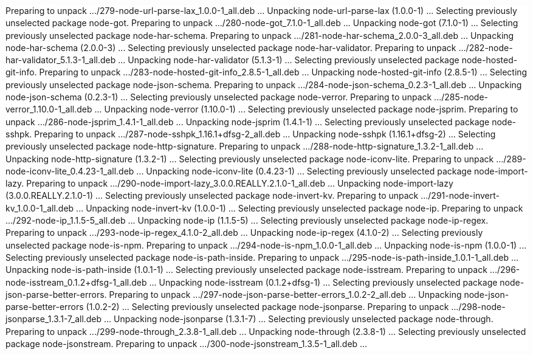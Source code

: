 Preparing to unpack .../279-node-url-parse-lax_1.0.0-1_all.deb ...
Unpacking node-url-parse-lax (1.0.0-1) ...
Selecting previously unselected package node-got.
Preparing to unpack .../280-node-got_7.1.0-1_all.deb ...
Unpacking node-got (7.1.0-1) ...
Selecting previously unselected package node-har-schema.
Preparing to unpack .../281-node-har-schema_2.0.0-3_all.deb ...
Unpacking node-har-schema (2.0.0-3) ...
Selecting previously unselected package node-har-validator.
Preparing to unpack .../282-node-har-validator_5.1.3-1_all.deb ...
Unpacking node-har-validator (5.1.3-1) ...
Selecting previously unselected package node-hosted-git-info.
Preparing to unpack .../283-node-hosted-git-info_2.8.5-1_all.deb ...
Unpacking node-hosted-git-info (2.8.5-1) ...
Selecting previously unselected package node-json-schema.
Preparing to unpack .../284-node-json-schema_0.2.3-1_all.deb ...
Unpacking node-json-schema (0.2.3-1) ...
Selecting previously unselected package node-verror.
Preparing to unpack .../285-node-verror_1.10.0-1_all.deb ...
Unpacking node-verror (1.10.0-1) ...
Selecting previously unselected package node-jsprim.
Preparing to unpack .../286-node-jsprim_1.4.1-1_all.deb ...
Unpacking node-jsprim (1.4.1-1) ...
Selecting previously unselected package node-sshpk.
Preparing to unpack .../287-node-sshpk_1.16.1+dfsg-2_all.deb ...
Unpacking node-sshpk (1.16.1+dfsg-2) ...
Selecting previously unselected package node-http-signature.
Preparing to unpack .../288-node-http-signature_1.3.2-1_all.deb ...
Unpacking node-http-signature (1.3.2-1) ...
Selecting previously unselected package node-iconv-lite.
Preparing to unpack .../289-node-iconv-lite_0.4.23-1_all.deb ...
Unpacking node-iconv-lite (0.4.23-1) ...
Selecting previously unselected package node-import-lazy.
Preparing to unpack .../290-node-import-lazy_3.0.0.REALLY.2.1.0-1_all.deb ...
Unpacking node-import-lazy (3.0.0.REALLY.2.1.0-1) ...
Selecting previously unselected package node-invert-kv.
Preparing to unpack .../291-node-invert-kv_1.0.0-1_all.deb ...
Unpacking node-invert-kv (1.0.0-1) ...
Selecting previously unselected package node-ip.
Preparing to unpack .../292-node-ip_1.1.5-5_all.deb ...
Unpacking node-ip (1.1.5-5) ...
Selecting previously unselected package node-ip-regex.
Preparing to unpack .../293-node-ip-regex_4.1.0-2_all.deb ...
Unpacking node-ip-regex (4.1.0-2) ...
Selecting previously unselected package node-is-npm.
Preparing to unpack .../294-node-is-npm_1.0.0-1_all.deb ...
Unpacking node-is-npm (1.0.0-1) ...
Selecting previously unselected package node-is-path-inside.
Preparing to unpack .../295-node-is-path-inside_1.0.1-1_all.deb ...
Unpacking node-is-path-inside (1.0.1-1) ...
Selecting previously unselected package node-isstream.
Preparing to unpack .../296-node-isstream_0.1.2+dfsg-1_all.deb ...
Unpacking node-isstream (0.1.2+dfsg-1) ...
Selecting previously unselected package node-json-parse-better-errors.
Preparing to unpack .../297-node-json-parse-better-errors_1.0.2-2_all.deb ...
Unpacking node-json-parse-better-errors (1.0.2-2) ...
Selecting previously unselected package node-jsonparse.
Preparing to unpack .../298-node-jsonparse_1.3.1-7_all.deb ...
Unpacking node-jsonparse (1.3.1-7) ...
Selecting previously unselected package node-through.
Preparing to unpack .../299-node-through_2.3.8-1_all.deb ...
Unpacking node-through (2.3.8-1) ...
Selecting previously unselected package node-jsonstream.
Preparing to unpack .../300-node-jsonstream_1.3.5-1_all.deb ...